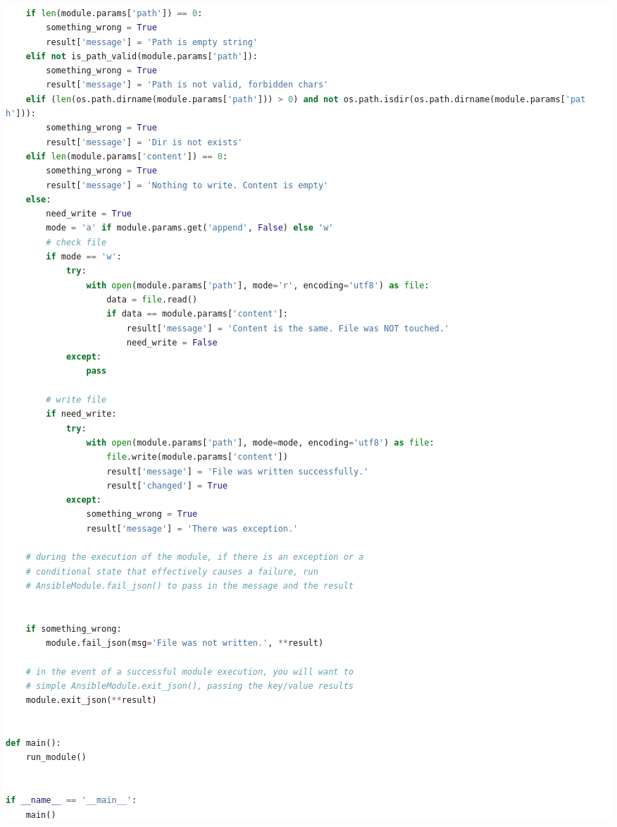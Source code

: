 ```python
    if len(module.params['path']) == 0:
        something_wrong = True
        result['message'] = 'Path is empty string'
    elif not is_path_valid(module.params['path']):
        something_wrong = True
        result['message'] = 'Path is not valid, forbidden chars'
    elif (len(os.path.dirname(module.params['path'])) > 0) and not os.path.isdir(os.path.dirname(module.params['path'])):
        something_wrong = True
        result['message'] = 'Dir is not exists'
    elif len(module.params['content']) == 0:
        something_wrong = True
        result['message'] = 'Nothing to write. Content is empty'
    else:
        need_write = True
        mode = 'a' if module.params.get('append', False) else 'w'
        # check file
        if mode == 'w':
            try:
                with open(module.params['path'], mode='r', encoding='utf8') as file:
                    data = file.read()
                    if data == module.params['content']:
                        result['message'] = 'Content is the same. File was NOT touched.'
                        need_write = False
            except:
                pass

        # write file
        if need_write:
            try:
                with open(module.params['path'], mode=mode, encoding='utf8') as file:
                    file.write(module.params['content'])
                    result['message'] = 'File was written successfully.'
                    result['changed'] = True
            except:
                something_wrong = True
                result['message'] = 'There was exception.'

    # during the execution of the module, if there is an exception or a
    # conditional state that effectively causes a failure, run
    # AnsibleModule.fail_json() to pass in the message and the result


    if something_wrong:
        module.fail_json(msg='File was not written.', **result)

    # in the event of a successful module execution, you will want to
    # simple AnsibleModule.exit_json(), passing the key/value results
    module.exit_json(**result)


def main():
    run_module()


if __name__ == '__main__':
    main()
```
